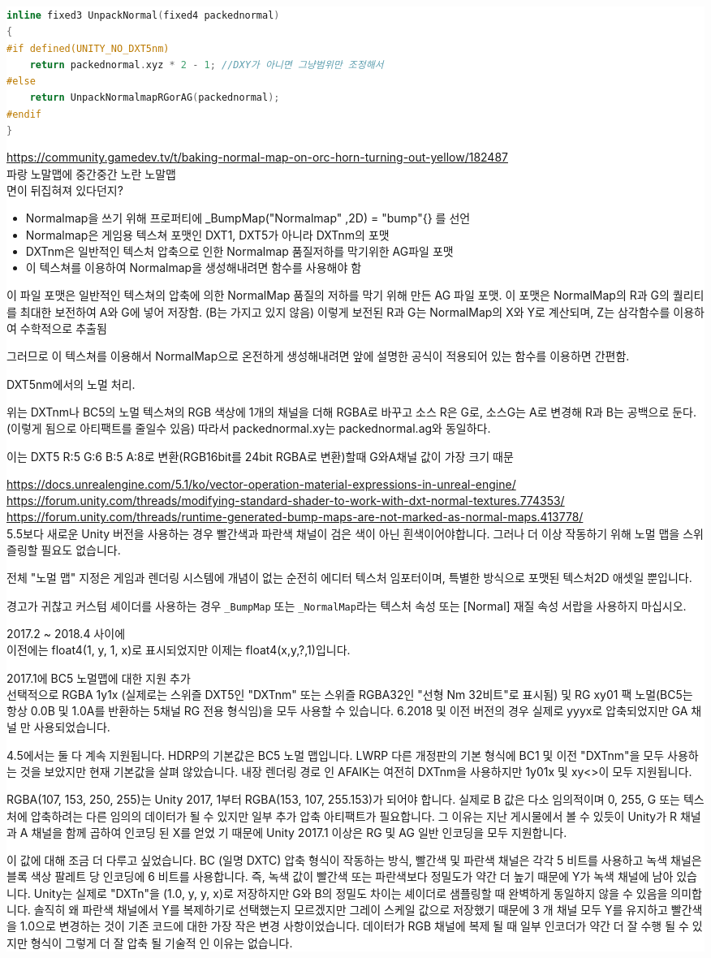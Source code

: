 ```c
inline fixed3 UnpackNormal(fixed4 packednormal)
{
#if defined(UNITY_NO_DXT5nm)
	return packednormal.xyz * 2 - 1; //DXY가 아니면 그냥범위만 조정해서  
#else
	return UnpackNormalmapRGorAG(packednormal);
#endif
}

```

<https://community.gamedev.tv/t/baking-normal-map-on-orc-horn-turning-out-yellow/182487>  
파랑 노말맵에 중간중간 노란 노말맵  
면이 뒤집혀져 있다던지?  

- Normalmap을 쓰기 위해 프로퍼티에 _BumpMap("Normalmap" ,2D) = "bump"{} 를 선언
- Normalmap은 게임용 텍스쳐 포맷인 DXT1, DXT5가 아니라 DXTnm의 포맷
- DXTnm은 일반적인 텍스처 압축으로 인한 Normalmap 품질저하를 막기위한 AG파일 포맷
- 이 텍스쳐를 이용하여 Normalmap을 생성해내려면 함수를 사용해야 함

이 파일 포맷은 일반적인 텍스쳐의 압축에 의한 NormalMap 품질의 저하를 막기 위해 만든 AG 파일 포맷. 이 포맷은 NormalMap의 R과 G의 퀄리티를 최대한 보전하여 A와 G에 넣어 저장함. (B는 가지고 있지 않음) 이렇게 보전된 R과 G는 NormalMap의 X와 Y로 계산되며, Z는 삼각함수를 이용하여 수학적으로 추출됨

그러므로 이 텍스쳐를 이용해서 NormalMap으로 온전하게 생성해내려면 앞에 설명한 공식이 적용되어 있는 함수를 이용하면 간편함.

DXT5nm에서의 노멀 처리.

위는 DXTnm나 BC5의 노멀 텍스쳐의 RGB 색상에 1개의 채널을 더해 RGBA로 바꾸고 소스 R은 G로, 소스G는 A로 변경해 R과 B는 공백으로 둔다.(이렇게 됨으로 아티팩트를 줄일수 있음) 따라서 packednormal.xy는 packednormal.ag와 동일하다.

이는 DXT5  R:5 G:6 B:5 A:8로 변환(RGB16bit를 24bit RGBA로 변환)할때 G와A채널 값이 가장 크기 때문

<https://docs.unrealengine.com/5.1/ko/vector-operation-material-expressions-in-unreal-engine/>  
<https://forum.unity.com/threads/modifying-standard-shader-to-work-with-dxt-normal-textures.774353/>  
<https://forum.unity.com/threads/runtime-generated-bump-maps-are-not-marked-as-normal-maps.413778/>  
5.5보다 새로운 Unity 버전을 사용하는 경우 빨간색과 파란색 채널이 검은 색이 아닌 흰색이어야합니다. 그러나 더 이상 작동하기 위해 노멀 맵을 스위즐링할 필요도 없습니다.  

전체 "노멀 맵" 지정은 게임과 렌더링 시스템에 개념이 없는 순전히 에디터 텍스처 임포터이며, 특별한 방식으로 포맷된 텍스처2D 애셋일 뿐입니다.

경고가 귀찮고 커스텀 셰이더를 사용하는 경우 `_BumpMap` 또는 `_NormalMap`라는 텍스처 속성 또는 [Normal] 재질 속성 서랍을 사용하지 마십시오.  

2017.2 ~ 2018.4 사이에  
이전에는 float4(1, y, 1, x)로 표시되었지만 이제는 float4(x,y,?,1)입니다.  

2017.1에 BC5 노멀맵에 대한 지원 추가  
선택적으로 RGBA 1y1x (실제로는 스위즐 DXT5인 "DXTnm" 또는 스위즐 RGBA32인 "선형 Nm 32비트"로 표시됨) 및 RG xy01 팩 노멀(BC5는 항상 0.0B 및 1.0A를 반환하는 5채널 RG 전용 형식임)을 모두 사용할 수 있습니다. 6.2018 및 이전 버전의 경우 실제로 yyyx로 압축되었지만 GA 채널 만 사용되었습니다.

4.5에서는 둘 다 계속 지원됩니다. HDRP의 기본값은 BC5 노멀 맵입니다. LWRP 다른 개정판의 기본 형식에 BC1 및 이전 "DXTnm"을 모두 사용하는 것을 보았지만 현재 기본값을 살펴 않았습니다. 내장 렌더링 경로 인 AFAIK는 여전히 DXTnm을 사용하지만 1y01x 및 xy<>이 모두 지원됩니다.

RGBA(107, 153, 250, 255)는 Unity 2017, 1부터 RGBA(153, 107, 255.153)가 되어야 합니다. 실제로 B 값은 다소 임의적이며 0, 255, G 또는 텍스처에 압축하려는 다른 임의의 데이터가 될 수 있지만 일부 추가 압축 아티팩트가 필요합니다. 그 이유는 지난 게시물에서 볼 수 있듯이 Unity가 R 채널과 A 채널을 함께 곱하여 인코딩 된 X를 얻었 기 때문에 Unity 2017.1 이상은 RG 및 AG 일반 인코딩을 모두 지원합니다.

이 값에 대해 조금 더 다루고 싶었습니다. BC (일명 DXTC) 압축 형식이 작동하는 방식, 빨간색 및 파란색 채널은 각각 5 비트를 사용하고 녹색 채널은 블록 색상 팔레트 당 인코딩에 6 비트를 사용합니다. 즉, 녹색 값이 빨간색 또는 파란색보다 정밀도가 약간 더 높기 때문에 Y가 녹색 채널에 남아 있습니다. Unity는 실제로 "DXTn"을 (1.0, y, y, x)로 저장하지만 G와 B의 정밀도 차이는 셰이더로 샘플링할 때 완벽하게 동일하지 않을 수 있음을 의미합니다. 솔직히 왜 파란색 채널에서 Y를 복제하기로 선택했는지 모르겠지만 그레이 스케일 값으로 저장했기 때문에 3 개 채널 모두 Y를 유지하고 빨간색을 1.0으로 변경하는 것이 기존 코드에 대한 가장 작은 변경 사항이었습니다. 데이터가 RGB 채널에 복제 될 때 일부 인코더가 약간 더 잘 수행 될 수 있지만 형식이 그렇게 더 잘 압축 될 기술적 인 이유는 없습니다.
